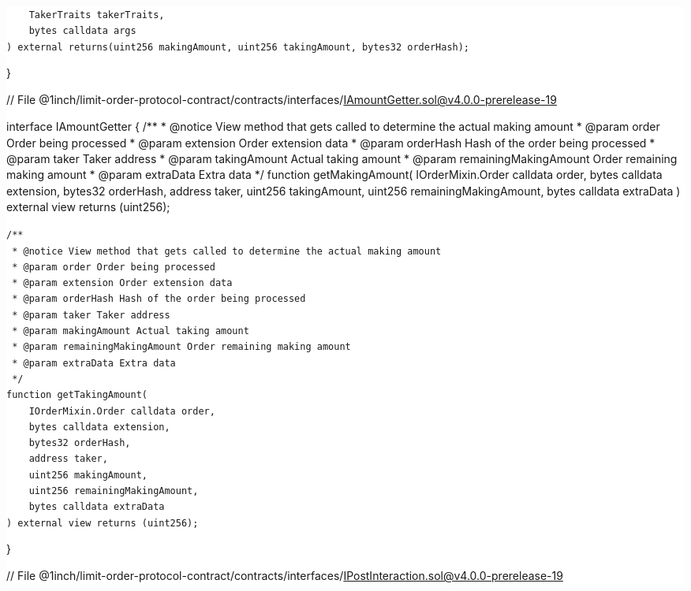         TakerTraits takerTraits,
        bytes calldata args
    ) external returns(uint256 makingAmount, uint256 takingAmount, bytes32 orderHash);
}

// File @1inch/limit-order-protocol-contract/contracts/interfaces/IAmountGetter.sol@v4.0.0-prerelease-19

interface IAmountGetter {
    /**
     * @notice View method that gets called to determine the actual making amount
     * @param order Order being processed
     * @param extension Order extension data
     * @param orderHash Hash of the order being processed
     * @param taker Taker address
     * @param takingAmount Actual taking amount
     * @param remainingMakingAmount Order remaining making amount
     * @param extraData Extra data
     */
    function getMakingAmount(
        IOrderMixin.Order calldata order,
        bytes calldata extension,
        bytes32 orderHash,
        address taker,
        uint256 takingAmount,
        uint256 remainingMakingAmount,
        bytes calldata extraData
    ) external view returns (uint256);

    /**
     * @notice View method that gets called to determine the actual making amount
     * @param order Order being processed
     * @param extension Order extension data
     * @param orderHash Hash of the order being processed
     * @param taker Taker address
     * @param makingAmount Actual taking amount
     * @param remainingMakingAmount Order remaining making amount
     * @param extraData Extra data
     */
    function getTakingAmount(
        IOrderMixin.Order calldata order,
        bytes calldata extension,
        bytes32 orderHash,
        address taker,
        uint256 makingAmount,
        uint256 remainingMakingAmount,
        bytes calldata extraData
    ) external view returns (uint256);
}

// File @1inch/limit-order-protocol-contract/contracts/interfaces/IPostInteraction.sol@v4.0.0-prerelease-19
